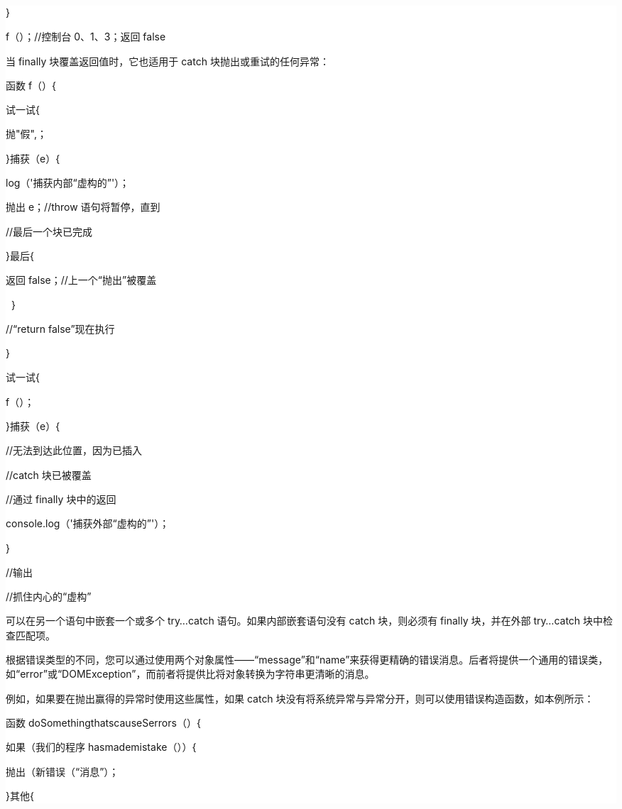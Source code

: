 }

f（）；//控制台 0、1、3；返回 false

当 finally 块覆盖返回值时，它也适用于 catch 块抛出或重试的任何异常：

函数 f（）{

试一试{

抛"假",；

}捕获（e）{

log（'捕获内部“虚构的”'）；

抛出 e；//throw 语句将暂停，直到

//最后一个块已完成

}最后{

返回 false；//上一个“抛出”被覆盖

  }

//“return false”现在执行

}

试一试{

f（）；

}捕获（e）{

//无法到达此位置，因为已插入

//catch 块已被覆盖

//通过 finally 块中的返回

console.log（'捕获外部“虚构的”'）；

}

//输出

//抓住内心的“虚构”

可以在另一个语句中嵌套一个或多个 try…catch 语句。如果内部嵌套语句没有 catch 块，则必须有 finally 块，并在外部 try…catch 块中检查匹配项。

根据错误类型的不同，您可以通过使用两个对象属性——“message”和“name”来获得更精确的错误消息。后者将提供一个通用的错误类，如“error”或“DOMException”，而前者将提供比将对象转换为字符串更清晰的消息。

例如，如果要在抛出赢得的异常时使用这些属性，如果 catch 块没有将系统异常与异常分开，则可以使用错误构造函数，如本例所示：

函数 doSomethingthatscauseSerrors（）{

如果（我们的程序 hasmademistake（））{

抛出（新错误（“消息”）；

}其他{
